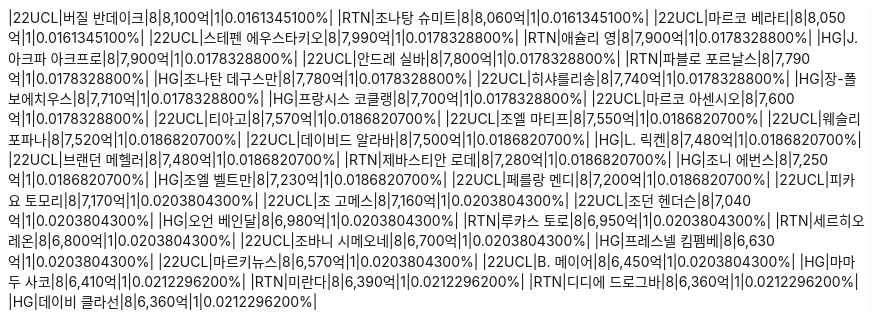 |22UCL|버질 반데이크|8|8,100억|1|0.0161345100%|
|RTN|조나탕 슈미트|8|8,060억|1|0.0161345100%|
|22UCL|마르코 베라티|8|8,050억|1|0.0161345100%|
|22UCL|스테펜 에우스타키오|8|7,990억|1|0.0178328800%|
|RTN|애슐리 영|8|7,900억|1|0.0178328800%|
|HG|J. 아크파 아크프로|8|7,900억|1|0.0178328800%|
|22UCL|안드레 실바|8|7,800억|1|0.0178328800%|
|RTN|파블로 포르날스|8|7,790억|1|0.0178328800%|
|HG|조나탄 데구스만|8|7,780억|1|0.0178328800%|
|22UCL|히샤를리송|8|7,740억|1|0.0178328800%|
|HG|장-폴 보에치우스|8|7,710억|1|0.0178328800%|
|HG|프랑시스 코클랭|8|7,700억|1|0.0178328800%|
|22UCL|마르코 아센시오|8|7,600억|1|0.0178328800%|
|22UCL|티아고|8|7,570억|1|0.0186820700%|
|22UCL|조엘 마티프|8|7,550억|1|0.0186820700%|
|22UCL|웨슬리 포파나|8|7,520억|1|0.0186820700%|
|22UCL|데이비드 알라바|8|7,500억|1|0.0186820700%|
|HG|L. 릭켄|8|7,480억|1|0.0186820700%|
|22UCL|브랜던 메헬러|8|7,480억|1|0.0186820700%|
|RTN|제바스티안 로데|8|7,280억|1|0.0186820700%|
|HG|조니 에번스|8|7,250억|1|0.0186820700%|
|HG|조엘 벨트만|8|7,230억|1|0.0186820700%|
|22UCL|페를랑 멘디|8|7,200억|1|0.0186820700%|
|22UCL|피카요 토모리|8|7,170억|1|0.0203804300%|
|22UCL|조 고메스|8|7,160억|1|0.0203804300%|
|22UCL|조던 헨더슨|8|7,040억|1|0.0203804300%|
|HG|오언 베인달|8|6,980억|1|0.0203804300%|
|RTN|루카스 토로|8|6,950억|1|0.0203804300%|
|RTN|세르히오 레온|8|6,800억|1|0.0203804300%|
|22UCL|조바니 시메오네|8|6,700억|1|0.0203804300%|
|HG|프레스넬 킴펨베|8|6,630억|1|0.0203804300%|
|22UCL|마르키뉴스|8|6,570억|1|0.0203804300%|
|22UCL|B. 메이어|8|6,450억|1|0.0203804300%|
|HG|마마두 사코|8|6,410억|1|0.0212296200%|
|RTN|미란다|8|6,390억|1|0.0212296200%|
|RTN|디디에 드로그바|8|6,360억|1|0.0212296200%|
|HG|데이비 클라선|8|6,360억|1|0.0212296200%|